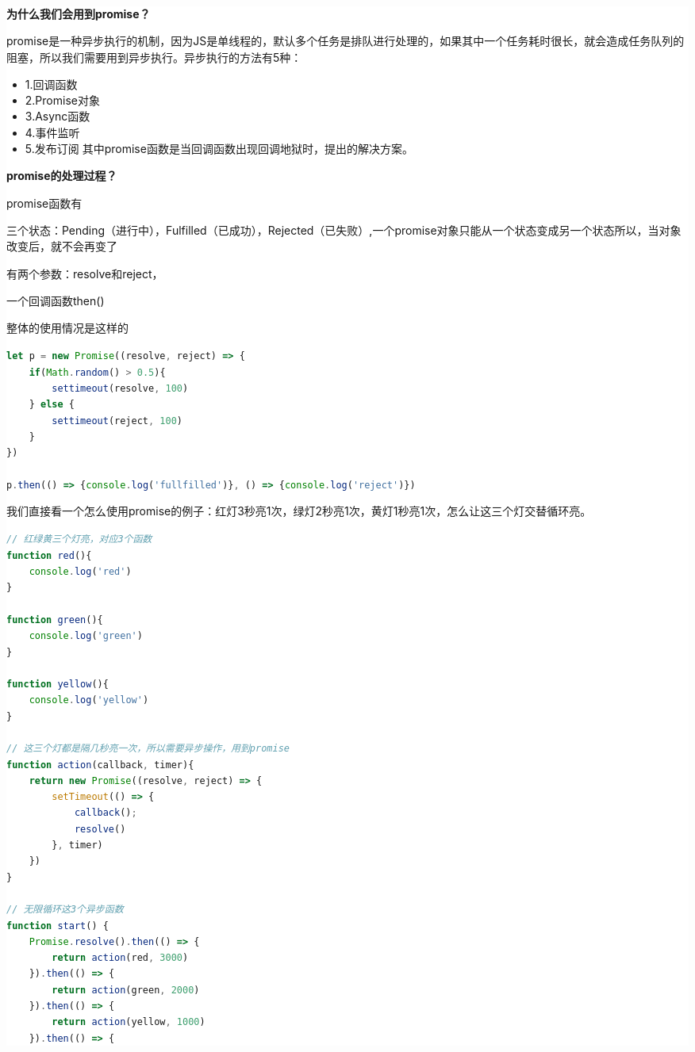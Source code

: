 **为什么我们会用到promise？**

promise是一种异步执行的机制，因为JS是单线程的，默认多个任务是排队进行处理的，如果其中一个任务耗时很长，就会造成任务队列的阻塞，所以我们需要用到异步执行。异步执行的方法有5种：
- 1.回调函数
- 2.Promise对象
- 3.Async函数
- 4.事件监听
- 5.发布订阅
其中promise函数是当回调函数出现回调地狱时，提出的解决方案。

**promise的处理过程？**

promise函数有

三个状态：Pending（进行中），Fulfilled（已成功），Rejected（已失败）,一个promise对象只能从一个状态变成另一个状态所以，当对象改变后，就不会再变了

有两个参数：resolve和reject，

一个回调函数then()

整体的使用情况是这样的
```js
let p = new Promise((resolve, reject) => {
	if(Math.random() > 0.5){
    	settimeout(resolve, 100)
    } else {
    	settimeout(reject, 100)
    }
})

p.then(() => {console.log('fullfilled')}, () => {console.log('reject')})
```

我们直接看一个怎么使用promise的例子：红灯3秒亮1次，绿灯2秒亮1次，黄灯1秒亮1次，怎么让这三个灯交替循环亮。

```js
// 红绿黄三个灯亮，对应3个函数
function red(){
    console.log('red')
}

function green(){
    console.log('green')
}

function yellow(){
    console.log('yellow')
}

// 这三个灯都是隔几秒亮一次，所以需要异步操作，用到promise
function action(callback, timer){
    return new Promise((resolve, reject) => {
        setTimeout(() => {
            callback();
            resolve()
        }, timer)
    })
}

// 无限循环这3个异步函数
function start() {
    Promise.resolve().then(() => {
        return action(red, 3000)
    }).then(() => {
        return action(green, 2000)
    }).then(() => {
        return action(yellow, 1000)
    }).then(() => {
```